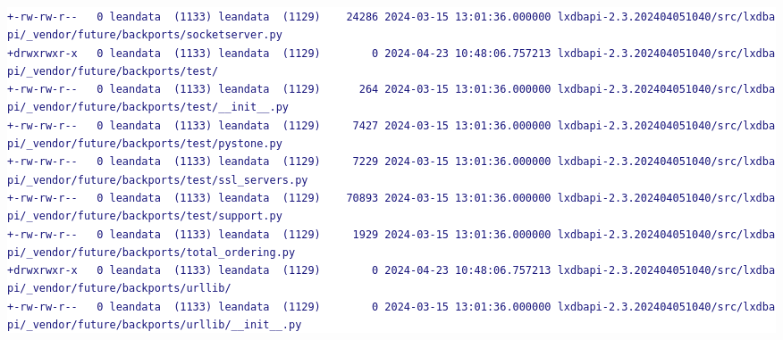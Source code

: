 ```diff
+-rw-rw-r--   0 leandata  (1133) leandata  (1129)    24286 2024-03-15 13:01:36.000000 lxdbapi-2.3.202404051040/src/lxdbapi/_vendor/future/backports/socketserver.py
+drwxrwxr-x   0 leandata  (1133) leandata  (1129)        0 2024-04-23 10:48:06.757213 lxdbapi-2.3.202404051040/src/lxdbapi/_vendor/future/backports/test/
+-rw-rw-r--   0 leandata  (1133) leandata  (1129)      264 2024-03-15 13:01:36.000000 lxdbapi-2.3.202404051040/src/lxdbapi/_vendor/future/backports/test/__init__.py
+-rw-rw-r--   0 leandata  (1133) leandata  (1129)     7427 2024-03-15 13:01:36.000000 lxdbapi-2.3.202404051040/src/lxdbapi/_vendor/future/backports/test/pystone.py
+-rw-rw-r--   0 leandata  (1133) leandata  (1129)     7229 2024-03-15 13:01:36.000000 lxdbapi-2.3.202404051040/src/lxdbapi/_vendor/future/backports/test/ssl_servers.py
+-rw-rw-r--   0 leandata  (1133) leandata  (1129)    70893 2024-03-15 13:01:36.000000 lxdbapi-2.3.202404051040/src/lxdbapi/_vendor/future/backports/test/support.py
+-rw-rw-r--   0 leandata  (1133) leandata  (1129)     1929 2024-03-15 13:01:36.000000 lxdbapi-2.3.202404051040/src/lxdbapi/_vendor/future/backports/total_ordering.py
+drwxrwxr-x   0 leandata  (1133) leandata  (1129)        0 2024-04-23 10:48:06.757213 lxdbapi-2.3.202404051040/src/lxdbapi/_vendor/future/backports/urllib/
+-rw-rw-r--   0 leandata  (1133) leandata  (1129)        0 2024-03-15 13:01:36.000000 lxdbapi-2.3.202404051040/src/lxdbapi/_vendor/future/backports/urllib/__init__.py
